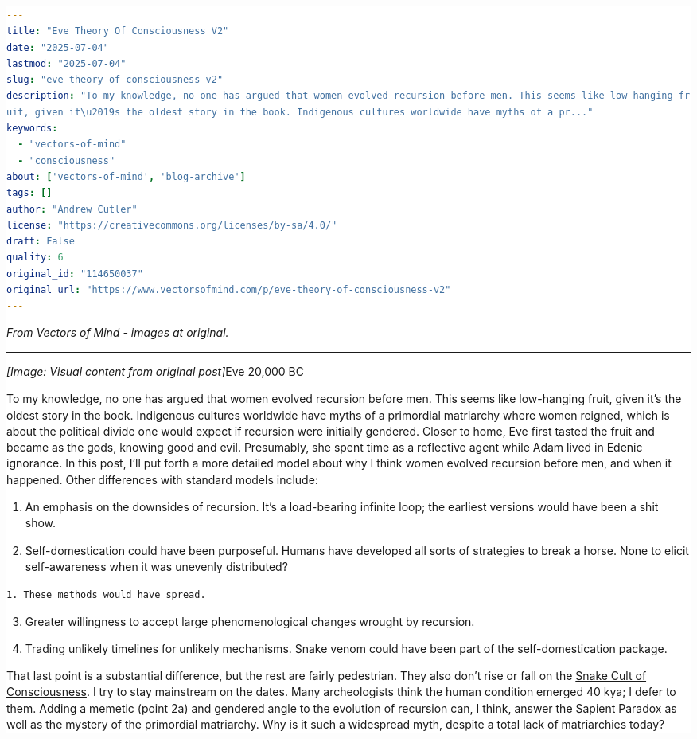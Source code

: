 ```yaml
---
title: "Eve Theory Of Consciousness V2"
date: "2025-07-04"
lastmod: "2025-07-04"
slug: "eve-theory-of-consciousness-v2"
description: "To my knowledge, no one has argued that women evolved recursion before men. This seems like low-hanging fruit, given it\u2019s the oldest story in the book. Indigenous cultures worldwide have myths of a pr..."
keywords:
  - "vectors-of-mind"
  - "consciousness"
about: ['vectors-of-mind', 'blog-archive']
tags: []
author: "Andrew Cutler"
license: "https://creativecommons.org/licenses/by-sa/4.0/"
draft: False
quality: 6
original_id: "114650037"
original_url: "https://www.vectorsofmind.com/p/eve-theory-of-consciousness-v2"
---
```

*From [Vectors of Mind](https://www.vectorsofmind.com/p/eve-theory-of-consciousness-v2) - images at original.*

---

[*[Image: Visual content from original post]*](https://substackcdn.com/image/fetch/$s_!vKn3!,f_auto,q_auto:good,fl_progressive:steep/https%3A%2F%2Fsubstack-post-media.s3.amazonaws.com%2Fpublic%2Fimages%2F47466ff3-64e0-4cc6-b6ed-b872180da82a_1024x1024.png)Eve 20,000 BC

To my knowledge, no one has argued that women evolved recursion before men. This seems like low-hanging fruit, given it’s the oldest story in the book. Indigenous cultures worldwide have myths of a primordial matriarchy where women reigned, which is about the political divide one would expect if recursion were initially gendered. Closer to home, Eve first tasted the fruit and became as the gods, knowing good and evil. Presumably, she spent time as a reflective agent while Adam lived in Edenic ignorance. In this post, I’ll put forth a more detailed model about why I think women evolved recursion before men, and when it happened. Other differences with standard models include:

  1. An emphasis on the downsides of recursion. It’s a load-bearing infinite loop; the earliest versions would have been a shit show.

  2. Self-domestication could have been purposeful. Humans have developed all sorts of strategies to break a horse. None to elicit self-awareness when it was unevenly distributed?

    1. These methods would have spread.

  3. Greater willingness to accept large phenomenological changes wrought by recursion.

  4. Trading unlikely timelines for unlikely mechanisms. Snake venom could have been part of the self-domestication package.




That last point is a substantial difference, but the rest are fairly pedestrian. They also don’t rise or fall on the [Snake Cult of Consciousness](https://vectors.substack.com/p/the-snake-cult-of-consciousness). I try to stay mainstream on the dates. Many archeologists think the human condition emerged 40 kya; I defer to them. Adding a memetic (point 2a) and gendered angle to the evolution of recursion can, I think, answer the Sapient Paradox as well as the mystery of the primordial matriarchy. Why is it such a widespread myth, despite a total lack of matriarchies today?


[^1]: Dates vary from 30kya - 70kya. As far as I know, there is no debate about whether it was made by a Denisovan.
[^2]: A possibly related cultural development is the extraordinary incidence of trepanation of Neolithic skulls, especially among men. It’s a worldwide phenomenon for the treatment of possession and headaches which then just sort of stops. Given it is such an extraordinary intervention, widely practiced, while there is evidence the shape of our skulls were changing, it makes sense to me that it was functional. That there were more headaches and possession, especially in men, in the Holocene.
[^3]: Some geneticists have commented that the X chromosome doesn’t give two doses because of inactivation. However, X chromosome effects on the brain escape inactivation:Globally Divergent but Locally Convergent X- and Y-Chromosome Influences on Cortical Development: "The presence of a negative relationship between X dose and brain size—regardless of gonadal sex—is consistent with direct regulation of human brain size by X-chromosome-specific (i.e., non-PAR) genes that escape X-inactivation (Carrel and Willard 2005) although could potentially also arise through mechanisms that are independent of X-chromosome gene content."Shown by the marginal effects of an X chromosome in a population with extra chromosomes. A Cross-Species Neuroimaging Study of Sex Chromosome Dosage Effects on Human and Mouse Brain Anatomy: "Total brain size was substantially altered by SCT in humans (significantly decreased by XXY and increased by XYY), but not in mice. Robust and spatially convergent effects of XXY and XYY on regional brain volume were observed in humans, but not mice, when controlling for global volume differences."
[^4]: I mean more than just hearing voices; questions like “I feel like my leg belongs to me” also predict schizophrenia.
[^5]: Young adulthood? Seems to be an experience vs plasticity tradeoff. Not sure when the two would have reached an optimum for novel introspection.
[^6]: “It explains everything – yes, everything – with the aid of branding’s secret cosmic serpent. You’ve heard of dark matter? Well, you’re about to discover dark mascots… Or, you could always read Lévi-Strauss instead.”
[^7]: One of my assumptions is that once you get one type of recursion you get the whole package. Therefore, self-awareness and grammar and hierarchical thinking and mental time travel all come together. This is why I date self-awareness using art (which requires mental time travel). Jaynes does not, and thinks that one can build pyramids without self-awareness (which requires recursion).
[^8]: Speciation is a genetic event. I’m arguing that we used ritual to change the fitness landscape.
